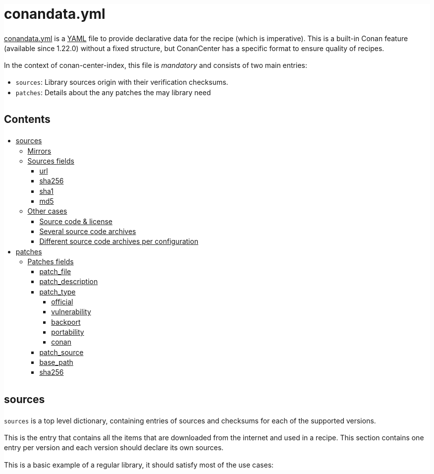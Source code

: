 # conandata.yml

[conandata.yml](https://docs.conan.io/en/latest/reference/config_files/conandata.yml.html) is a [YAML](https://yaml.org/)
file to provide declarative data for the recipe (which is imperative). This is a built-in Conan feature (available since
1.22.0) without a fixed structure, but ConanCenter has a specific format to ensure quality of recipes.

In the context of conan-center-index, this file is _mandatory_ and consists of two main entries:

* `sources`: Library sources origin with their verification checksums.
* `patches`: Details about the any patches the may library need


## Contents

  * [sources](#sources)
    * [Mirrors](#mirrors)
    * [Sources fields](#sources-fields)
      * [url](#url)
      * [sha256](#sha256)
      * [sha1](#sha1)
      * [md5](#md5)
    * [Other cases](#other-cases)
      * [Source code & license](#source-code--license)
      * [Several source code archives](#several-source-code-archives)
      * [Different source code archives per configuration](#different-source-code-archives-per-configuration)
  * [patches](#patches)
    * [Patches fields](#patches-fields)
      * [patch_file](#patch_file)
      * [patch_description](#patch_description)
      * [patch_type](#patch_type)
        * [official](#official)
        * [vulnerability](#vulnerability)
        * [backport](#backport)
        * [portability](#portability)
        * [conan](#conan)
      * [patch_source](#patch_source)
      * [base_path](#base_path)
      * [sha256](#sha256-1)<!-- endToc -->

## sources

`sources` is a top level dictionary, containing entries of sources and checksums for each of the supported versions.

This is the entry that contains all the items that are downloaded from the internet and used in a recipe. This section contains one entry per version and each version should declare its own sources.

This is a basic example of a regular library, it should satisfy most of the use cases:

